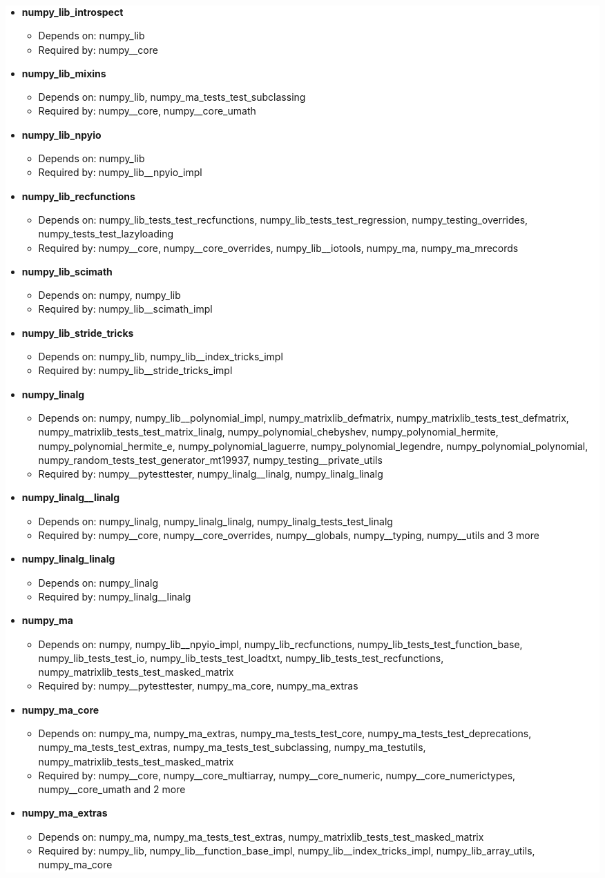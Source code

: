 - **numpy_lib_introspect**
  - Depends on: numpy_lib
  - Required by: numpy__core

- **numpy_lib_mixins**
  - Depends on: numpy_lib, numpy_ma_tests_test_subclassing
  - Required by: numpy__core, numpy__core_umath

- **numpy_lib_npyio**
  - Depends on: numpy_lib
  - Required by: numpy_lib__npyio_impl

- **numpy_lib_recfunctions**
  - Depends on: numpy_lib_tests_test_recfunctions, numpy_lib_tests_test_regression, numpy_testing_overrides, numpy_tests_test_lazyloading
  - Required by: numpy__core, numpy__core_overrides, numpy_lib__iotools, numpy_ma, numpy_ma_mrecords

- **numpy_lib_scimath**
  - Depends on: numpy, numpy_lib
  - Required by: numpy_lib__scimath_impl

- **numpy_lib_stride_tricks**
  - Depends on: numpy_lib, numpy_lib__index_tricks_impl
  - Required by: numpy_lib__stride_tricks_impl

- **numpy_linalg**
  - Depends on: numpy, numpy_lib__polynomial_impl, numpy_matrixlib_defmatrix, numpy_matrixlib_tests_test_defmatrix, numpy_matrixlib_tests_test_matrix_linalg, numpy_polynomial_chebyshev, numpy_polynomial_hermite, numpy_polynomial_hermite_e, numpy_polynomial_laguerre, numpy_polynomial_legendre, numpy_polynomial_polynomial, numpy_random_tests_test_generator_mt19937, numpy_testing__private_utils
  - Required by: numpy__pytesttester, numpy_linalg__linalg, numpy_linalg_linalg

- **numpy_linalg__linalg**
  - Depends on: numpy_linalg, numpy_linalg_linalg, numpy_linalg_tests_test_linalg
  - Required by: numpy__core, numpy__core_overrides, numpy__globals, numpy__typing, numpy__utils and 3 more

- **numpy_linalg_linalg**
  - Depends on: numpy_linalg
  - Required by: numpy_linalg__linalg

- **numpy_ma**
  - Depends on: numpy, numpy_lib__npyio_impl, numpy_lib_recfunctions, numpy_lib_tests_test_function_base, numpy_lib_tests_test_io, numpy_lib_tests_test_loadtxt, numpy_lib_tests_test_recfunctions, numpy_matrixlib_tests_test_masked_matrix
  - Required by: numpy__pytesttester, numpy_ma_core, numpy_ma_extras

- **numpy_ma_core**
  - Depends on: numpy_ma, numpy_ma_extras, numpy_ma_tests_test_core, numpy_ma_tests_test_deprecations, numpy_ma_tests_test_extras, numpy_ma_tests_test_subclassing, numpy_ma_testutils, numpy_matrixlib_tests_test_masked_matrix
  - Required by: numpy__core, numpy__core_multiarray, numpy__core_numeric, numpy__core_numerictypes, numpy__core_umath and 2 more

- **numpy_ma_extras**
  - Depends on: numpy_ma, numpy_ma_tests_test_extras, numpy_matrixlib_tests_test_masked_matrix
  - Required by: numpy_lib, numpy_lib__function_base_impl, numpy_lib__index_tricks_impl, numpy_lib_array_utils, numpy_ma_core
